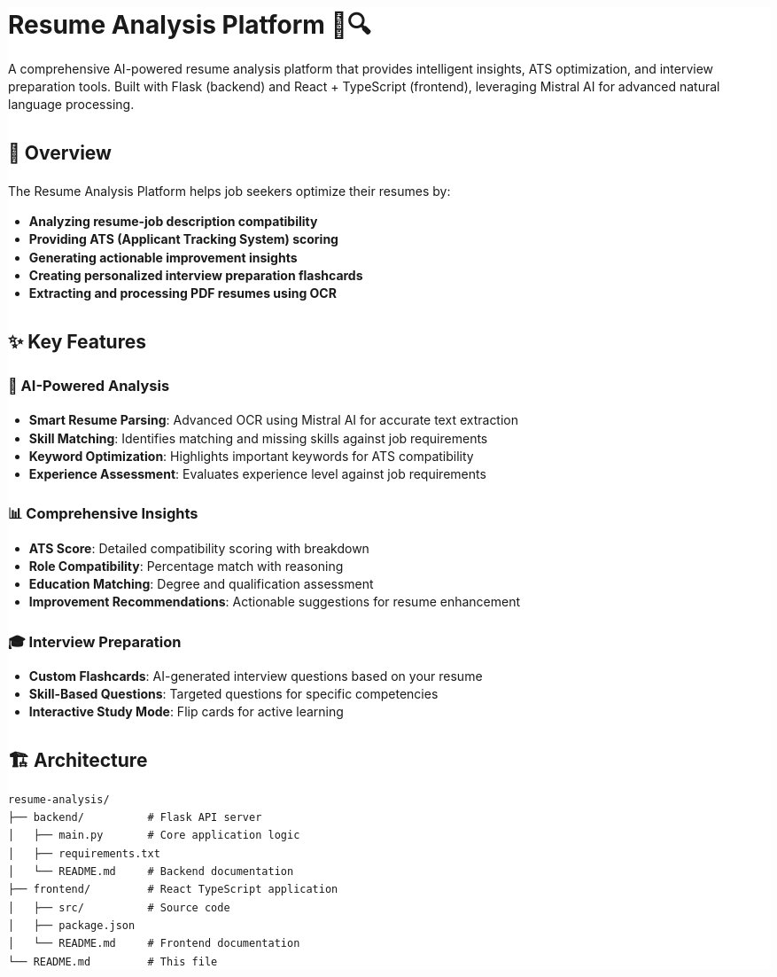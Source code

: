 # Resume Analysis Platform 📄🔍

A comprehensive AI-powered resume analysis platform that provides intelligent insights, ATS optimization, and interview preparation tools. Built with Flask (backend) and React + TypeScript (frontend), leveraging Mistral AI for advanced natural language processing.

## 🎯 Overview

The Resume Analysis Platform helps job seekers optimize their resumes by:
- **Analyzing resume-job description compatibility**
- **Providing ATS (Applicant Tracking System) scoring**
- **Generating actionable improvement insights**
- **Creating personalized interview preparation flashcards**
- **Extracting and processing PDF resumes using OCR**

## ✨ Key Features

### 🤖 AI-Powered Analysis
- **Smart Resume Parsing**: Advanced OCR using Mistral AI for accurate text extraction
- **Skill Matching**: Identifies matching and missing skills against job requirements
- **Keyword Optimization**: Highlights important keywords for ATS compatibility
- **Experience Assessment**: Evaluates experience level against job requirements

### 📊 Comprehensive Insights
- **ATS Score**: Detailed compatibility scoring with breakdown
- **Role Compatibility**: Percentage match with reasoning
- **Education Matching**: Degree and qualification assessment
- **Improvement Recommendations**: Actionable suggestions for resume enhancement

### 🎓 Interview Preparation
- **Custom Flashcards**: AI-generated interview questions based on your resume
- **Skill-Based Questions**: Targeted questions for specific competencies
- **Interactive Study Mode**: Flip cards for active learning

## 🏗️ Architecture

```
resume-analysis/
├── backend/          # Flask API server
│   ├── main.py       # Core application logic
│   ├── requirements.txt
│   └── README.md     # Backend documentation
├── frontend/         # React TypeScript application
│   ├── src/          # Source code
│   ├── package.json
│   └── README.md     # Frontend documentation
└── README.md         # This file
```
